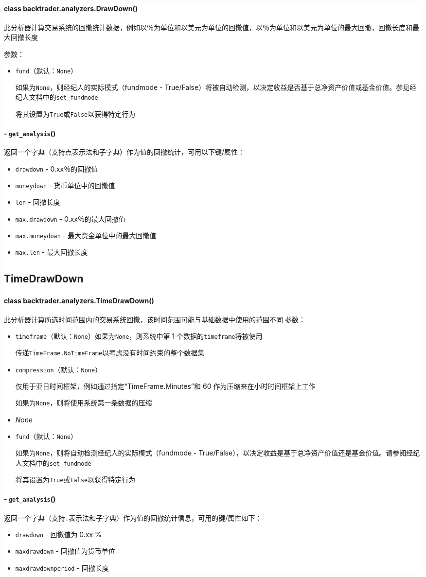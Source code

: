 #### class backtrader.analyzers.DrawDown()

此分析器计算交易系统的回撤统计数据，例如以％为单位和以美元为单位的回撤值，以％为单位和以美元为单位的最大回撤，回撤长度和最大回撤长度

参数：

+   `fund`（默认：`None`）

    如果为`None`，则经纪人的实际模式（fundmode - True/False）将被自动检测，以决定收益是否基于总净资产价值或基金价值。参见经纪人文档中的`set_fundmode`

    将其设置为`True`或`False`以获得特定行为

#### - ``get_analysis``()

返回一个字典（支持点表示法和子字典）作为值的回撤统计，可用以下键/属性：

+   `drawdown` - 0.xx％的回撤值

+   `moneydown` - 货币单位中的回撤值

+   `len` - 回撤长度

+   `max.drawdown` - 0.xx％的最大回撤值

+   `max.moneydown` - 最大资金单位中的最大回撤值

+   `max.len` - 最大回撤长度

## TimeDrawDown

#### class backtrader.analyzers.TimeDrawDown()

此分析器计算所选时间范围内的交易系统回撤，该时间范围可能与基础数据中使用的范围不同 参数：

+   `timeframe`（默认：`None`）如果为`None`，则系统中第 1 个数据的`timeframe`将被使用

    传递`TimeFrame.NoTimeFrame`以考虑没有时间约束的整个数据集

+   `compression`（默认：`None`）

    仅用于亚日时间框架，例如通过指定“TimeFrame.Minutes”和 60 作为压缩来在小时时间框架上工作

    如果为`None`，则将使用系统第一条数据的压缩

+   *None*

+   `fund`（默认：`None`）

    如果为`None`，则将自动检测经纪人的实际模式（fundmode - True/False），以决定收益是基于总净资产价值还是基金价值。请参阅经纪人文档中的`set_fundmode`

    将其设置为`True`或`False`以获得特定行为

#### - ``get_analysis``()

返回一个字典（支持`.`表示法和子字典）作为值的回撤统计信息，可用的键/属性如下：

+   `drawdown` - 回撤值为 0.xx %

+   `maxdrawdown` - 回撤值为货币单位

+   `maxdrawdownperiod` - 回撤长度
